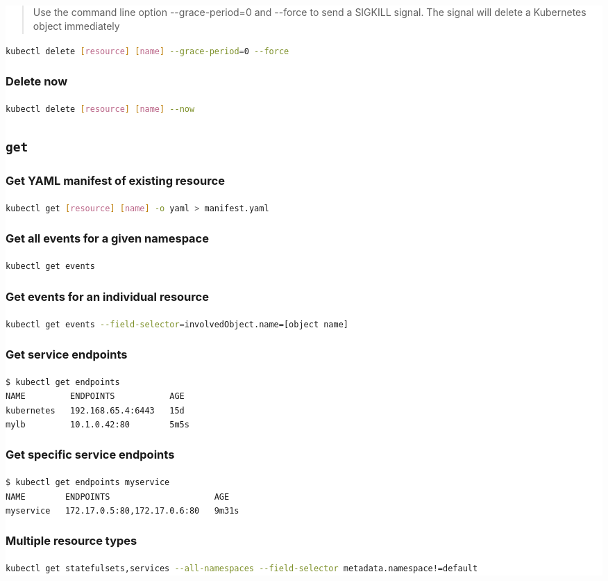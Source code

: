 > Use the command line option --grace-period=0 and --force to send a SIGKILL
> signal. The signal will delete a Kubernetes object immediately

```sh
kubectl delete [resource] [name] --grace-period=0 --force
```

### Delete now

```sh
kubectl delete [resource] [name] --now
```

## `get`

### Get YAML manifest of existing resource

```sh
kubectl get [resource] [name] -o yaml > manifest.yaml
```

### Get all events for a given namespace

```sh
kubectl get events
```

### Get events for an individual resource

```sh
kubectl get events --field-selector=involvedObject.name=[object name]
```

### Get service endpoints

```sh
$ kubectl get endpoints
NAME         ENDPOINTS           AGE
kubernetes   192.168.65.4:6443   15d
mylb         10.1.0.42:80        5m5s
```

### Get specific service endpoints

```sh
$ kubectl get endpoints myservice
NAME        ENDPOINTS                     AGE
myservice   172.17.0.5:80,172.17.0.6:80   9m31s
```

### Multiple resource types

```sh
kubectl get statefulsets,services --all-namespaces --field-selector metadata.namespace!=default
```
